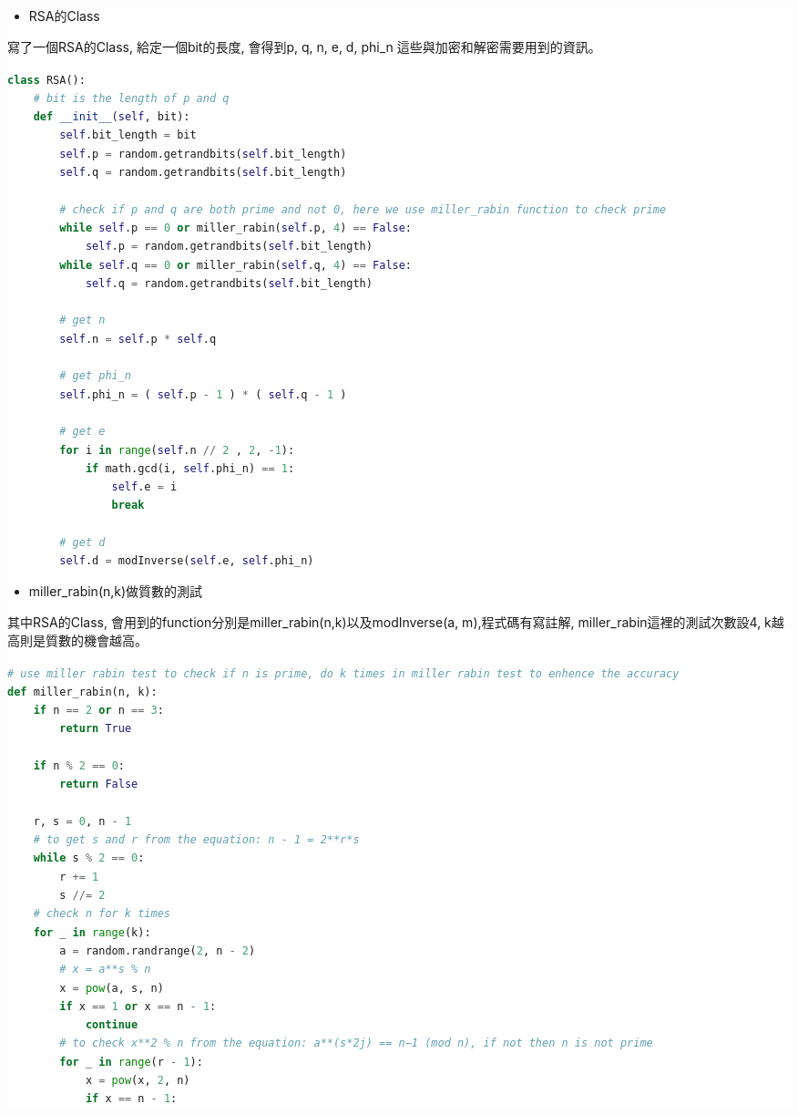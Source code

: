 * RSA的Class  

寫了一個RSA的Class, 給定一個bit的長度, 會得到p, q, n, e, d, phi_n 這些與加密和解密需要用到的資訊。  

```python
class RSA():
    # bit is the length of p and q
    def __init__(self, bit):
        self.bit_length = bit
        self.p = random.getrandbits(self.bit_length)
        self.q = random.getrandbits(self.bit_length)

        # check if p and q are both prime and not 0, here we use miller_rabin function to check prime
        while self.p == 0 or miller_rabin(self.p, 4) == False:
            self.p = random.getrandbits(self.bit_length)
        while self.q == 0 or miller_rabin(self.q, 4) == False:
            self.q = random.getrandbits(self.bit_length)

        # get n
        self.n = self.p * self.q

        # get phi_n
        self.phi_n = ( self.p - 1 ) * ( self.q - 1 )

        # get e
        for i in range(self.n // 2 , 2, -1):
            if math.gcd(i, self.phi_n) == 1:
                self.e = i
                break

        # get d
        self.d = modInverse(self.e, self.phi_n)
```  

  * miller_rabin(n,k)做質數的測試      

其中RSA的Class, 會用到的function分別是miller_rabin(n,k)以及modInverse(a, m),程式碼有寫註解, miller_rabin這裡的測試次數設4, 
k越高則是質數的機會越高。  

```python
# use miller rabin test to check if n is prime, do k times in miller rabin test to enhence the accuracy
def miller_rabin(n, k):
    if n == 2 or n == 3:
        return True

    if n % 2 == 0:
        return False

    r, s = 0, n - 1
    # to get s and r from the equation: n - 1 = 2**r*s 
    while s % 2 == 0:
        r += 1
        s //= 2
    # check n for k times
    for _ in range(k):
        a = random.randrange(2, n - 2)
        # x = a**s % n 
        x = pow(a, s, n)
        if x == 1 or x == n - 1:
            continue
        # to check x**2 % n from the equation: a**(s*2j) == n−1 (mod n), if not then n is not prime
        for _ in range(r - 1):
            x = pow(x, 2, n)
            if x == n - 1:
```